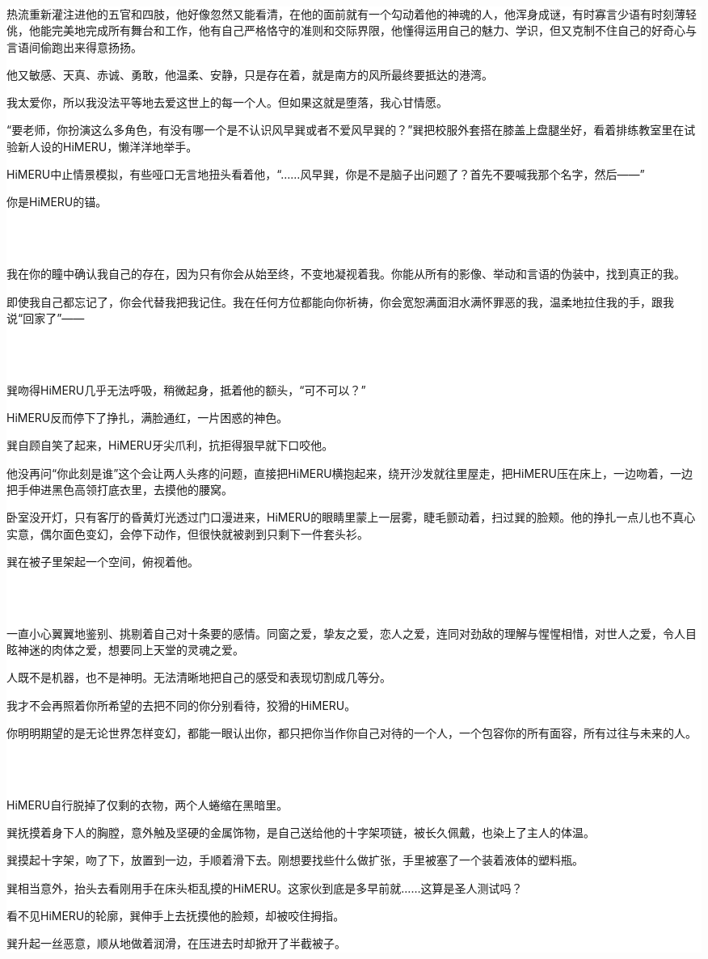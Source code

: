 热流重新灌注进他的五官和四肢，他好像忽然又能看清，在他的面前就有一个勾动着他的神魂的人，他浑身成谜，有时寡言少语有时刻薄轻佻，他能完美地完成所有舞台和工作，他有自己严格恪守的准则和交际界限，他懂得运用自己的魅力、学识，但又克制不住自己的好奇心与言语间偷跑出来得意扬扬。

他又敏感、天真、赤诚、勇敢，他温柔、安静，只是存在着，就是南方的风所最终要抵达的港湾。

我太爱你，所以我没法平等地去爱这世上的每一个人。但如果这就是堕落，我心甘情愿。

“要老师，你扮演这么多角色，有没有哪一个是不认识风早巽或者不爱风早巽的？”巽把校服外套搭在膝盖上盘腿坐好，看着排练教室里在试验新人设的HiMERU，懒洋洋地举手。

HiMERU中止情景模拟，有些哑口无言地扭头看着他，“……风早巽，你是不是脑子出问题了？首先不要喊我那个名字，然后——”

你是HiMERU的锚。

<br>
<br>


我在你的瞳中确认我自己的存在，因为只有你会从始至终，不变地凝视着我。你能从所有的影像、举动和言语的伪装中，找到真正的我。

即使我自己都忘记了，你会代替我把我记住。我在任何方位都能向你祈祷，你会宽恕满面泪水满怀罪恶的我，温柔地拉住我的手，跟我说“回家了”——

<br>
<br>


巽吻得HiMERU几乎无法呼吸，稍微起身，抵着他的额头，“可不可以？”

HiMERU反而停下了挣扎，满脸通红，一片困惑的神色。

巽自顾自笑了起来，HiMERU牙尖爪利，抗拒得狠早就下口咬他。

他没再问“你此刻是谁”这个会让两人头疼的问题，直接把HiMERU横抱起来，绕开沙发就往里屋走，把HiMERU压在床上，一边吻着，一边把手伸进黑色高领打底衣里，去摸他的腰窝。

卧室没开灯，只有客厅的昏黄灯光透过门口漫进来，HiMERU的眼睛里蒙上一层雾，睫毛颤动着，扫过巽的脸颊。他的挣扎一点儿也不真心实意，偶尔面色变幻，会停下动作，但很快就被剥到只剩下一件套头衫。

巽在被子里架起一个空间，俯视着他。

<br>
<br>


一直小心翼翼地鉴别、挑剔着自己对十条要的感情。同窗之爱，挚友之爱，恋人之爱，连同对劲敌的理解与惺惺相惜，对世人之爱，令人目眩神迷的肉体之爱，想要同上天堂的灵魂之爱。

人既不是机器，也不是神明。无法清晰地把自己的感受和表现切割成几等分。

我才不会再照着你所希望的去把不同的你分别看待，狡猾的HiMERU。

你明明期望的是无论世界怎样变幻，都能一眼认出你，都只把你当作你自己对待的一个人，一个包容你的所有面容，所有过往与未来的人。

<br>
<br>


HiMERU自行脱掉了仅剩的衣物，两个人蜷缩在黑暗里。

巽抚摸着身下人的胸膛，意外触及坚硬的金属饰物，是自己送给他的十字架项链，被长久佩戴，也染上了主人的体温。

巽摸起十字架，吻了下，放置到一边，手顺着滑下去。刚想要找些什么做扩张，手里被塞了一个装着液体的塑料瓶。

巽相当意外，抬头去看刚用手在床头柜乱摸的HiMERU。这家伙到底是多早前就……这算是圣人测试吗？

看不见HiMERU的轮廓，巽伸手上去抚摸他的脸颊，却被咬住拇指。

巽升起一丝恶意，顺从地做着润滑，在压进去时却掀开了半截被子。
